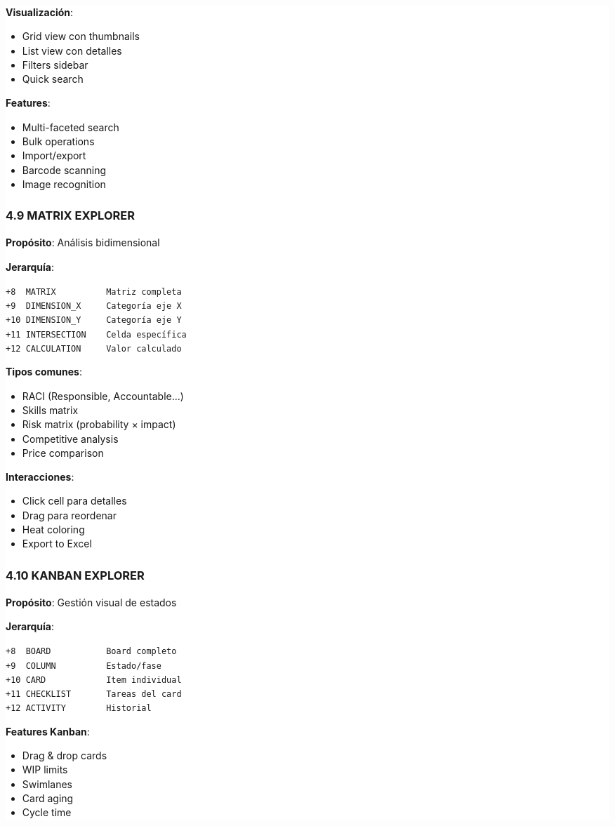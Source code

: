 **Visualización**:
- Grid view con thumbnails
- List view con detalles
- Filters sidebar
- Quick search

**Features**:
- Multi-faceted search
- Bulk operations
- Import/export
- Barcode scanning
- Image recognition

### **4.9 MATRIX EXPLORER**

**Propósito**: Análisis bidimensional

**Jerarquía**:
```
+8  MATRIX          Matriz completa
+9  DIMENSION_X     Categoría eje X
+10 DIMENSION_Y     Categoría eje Y
+11 INTERSECTION    Celda específica
+12 CALCULATION     Valor calculado
```

**Tipos comunes**:
- RACI (Responsible, Accountable...)
- Skills matrix
- Risk matrix (probability × impact)
- Competitive analysis
- Price comparison

**Interacciones**:
- Click cell para detalles
- Drag para reordenar
- Heat coloring
- Export to Excel

### **4.10 KANBAN EXPLORER**

**Propósito**: Gestión visual de estados

**Jerarquía**:
```
+8  BOARD           Board completo
+9  COLUMN          Estado/fase
+10 CARD            Item individual
+11 CHECKLIST       Tareas del card
+12 ACTIVITY        Historial
```

**Features Kanban**:
- Drag & drop cards
- WIP limits
- Swimlanes
- Card aging
- Cycle time
